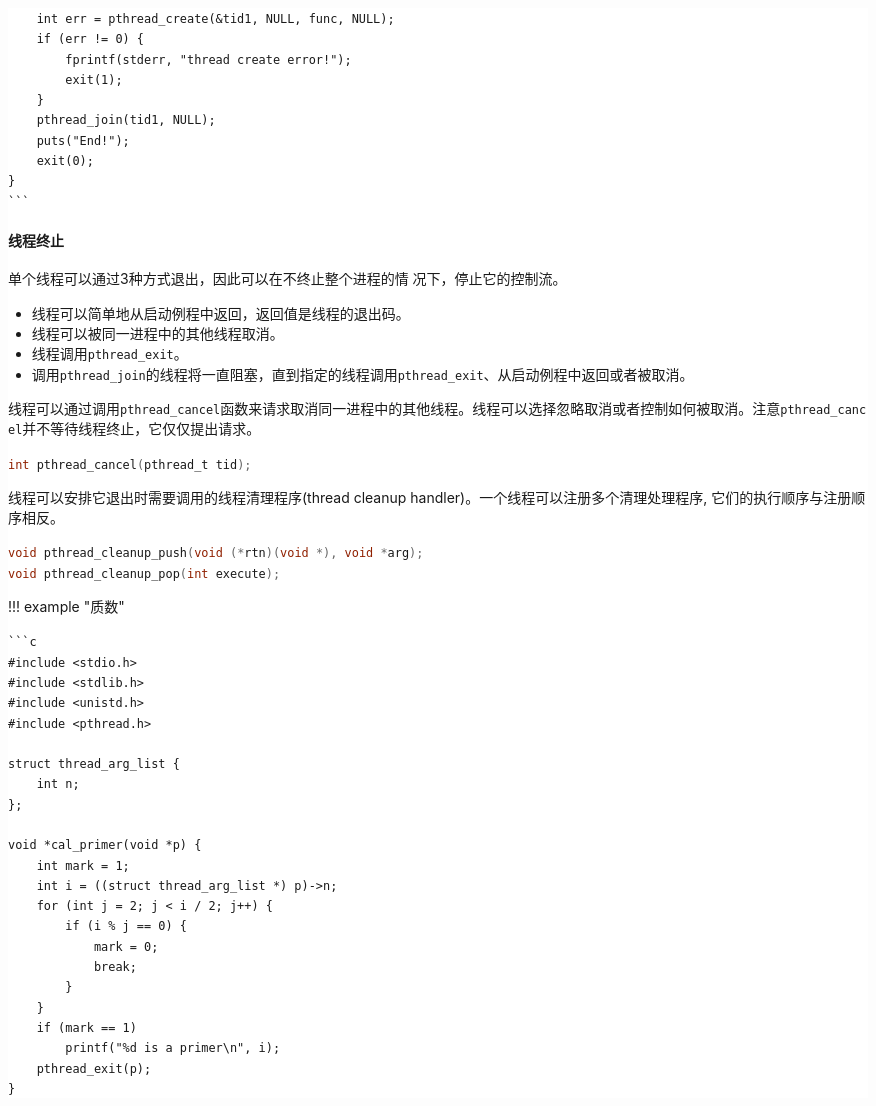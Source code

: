        int err = pthread_create(&tid1, NULL, func, NULL);
        if (err != 0) {
            fprintf(stderr, "thread create error!");
            exit(1);
        }
        pthread_join(tid1, NULL);
        puts("End!");
        exit(0);
    }
    ```

#### 线程终止

单个线程可以通过3种⽅式退出，因此可以在不终⽌整个进程的情 况下，停⽌它的控制流。

* 线程可以简单地从启动例程中返回，返回值是线程的退出码。
* 线程可以被同⼀进程中的其他线程取消。
* 线程调⽤`pthread_exit`。
* 调⽤`pthread_join`的线程将⼀直阻塞，直到指定的线程调⽤`pthread_exit`、从启动例程中返回或者被取消。

线程可以通过调⽤`pthread_cancel`函数来请求取消同⼀进程中的其他线程。线程可以选择忽略取消或者控制如何被取消。注意`pthread_cancel`并不等待线程终⽌，它仅仅提出请求。

```c
int pthread_cancel(pthread_t tid);
```


线程可以安排它退出时需要调⽤的线程清理程序(thread cleanup handler)。⼀个线程可以注册多个清理处理程序, 它们的执⾏顺序与注册顺序相反。

```c
void pthread_cleanup_push(void (*rtn)(void *), void *arg);
void pthread_cleanup_pop(int execute);
```


!!! example "质数"
    
    ```c
    #include <stdio.h>
    #include <stdlib.h>
    #include <unistd.h>
    #include <pthread.h>
    
    struct thread_arg_list {
        int n;
    };
    
    void *cal_primer(void *p) {
        int mark = 1;
        int i = ((struct thread_arg_list *) p)->n;
        for (int j = 2; j < i / 2; j++) {
            if (i % j == 0) {
                mark = 0;
                break;
            }
        }
        if (mark == 1)
            printf("%d is a primer\n", i);
        pthread_exit(p);
    }
    